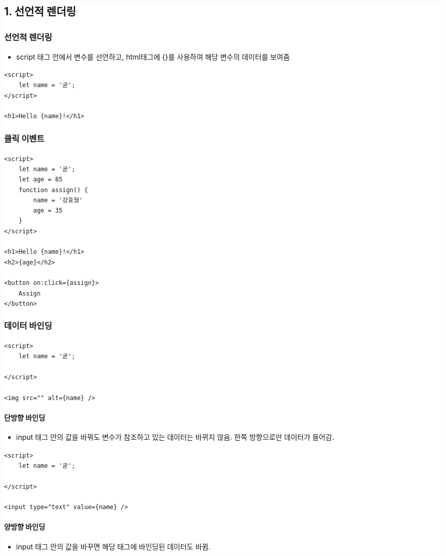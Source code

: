 ## 1. 선언적 렌더링

### 선언적 렌더링
- script 태그 안에서 변수를 선언하고, html태그에 {}를 사용하여 해당 변수의 데이터를 보여줌

```svelte
<script>
	let name = '굳';
</script>

<h1>Hello {name}!</h1>
```

### 클릭 이벤트

```svelte
<script>
	let name = '굳';
	let age = 85
	function assign() {
		name = '강효형'
		age = 35
	}
</script>

<h1>Hello {name}!</h1>
<h2>{age}</h2>

<button on:click={assign}>
	Assign
</button>
```

### 데이터 바인딩

```svelte
<script>
	let name = '굳';

</script>

<img src="" alt={name} />

```

#### 단방향 바인딩
- input 태그 안의 값을 바꿔도 변수가 참조하고 있는 데이터는 바뀌지 않음. 한쪽 방향으로만 데이터가 들어감.

```svelte
<script>
	let name = '굳';

</script>

<input type="text" value={name} />
```
#### 양방향 바인딩
- input 태그 안의 값을 바꾸면 해당 태그에 바인딩된 데이터도 바뀜.

